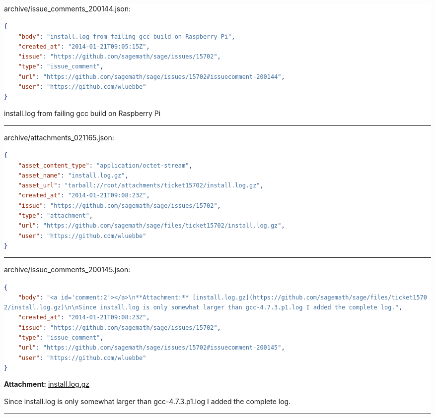 archive/issue_comments_200144.json:
```json
{
    "body": "install.log from failing gcc build on Raspberry Pi",
    "created_at": "2014-01-21T09:05:15Z",
    "issue": "https://github.com/sagemath/sage/issues/15702",
    "type": "issue_comment",
    "url": "https://github.com/sagemath/sage/issues/15702#issuecomment-200144",
    "user": "https://github.com/wluebbe"
}
```

install.log from failing gcc build on Raspberry Pi



---

archive/attachments_021165.json:
```json
{
    "asset_content_type": "application/octet-stream",
    "asset_name": "install.log.gz",
    "asset_url": "tarball://root/attachments/ticket15702/install.log.gz",
    "created_at": "2014-01-21T09:08:23Z",
    "issue": "https://github.com/sagemath/sage/issues/15702",
    "type": "attachment",
    "url": "https://github.com/sagemath/sage/files/ticket15702/install.log.gz",
    "user": "https://github.com/wluebbe"
}
```



---

archive/issue_comments_200145.json:
```json
{
    "body": "<a id='comment:2'></a>\n**Attachment:** [install.log.gz](https://github.com/sagemath/sage/files/ticket15702/install.log.gz)\n\nSince install.log is only somewhat larger than gcc-4.7.3.p1.log I added the complete log.",
    "created_at": "2014-01-21T09:08:23Z",
    "issue": "https://github.com/sagemath/sage/issues/15702",
    "type": "issue_comment",
    "url": "https://github.com/sagemath/sage/issues/15702#issuecomment-200145",
    "user": "https://github.com/wluebbe"
}
```

<a id='comment:2'></a>
**Attachment:** [install.log.gz](https://github.com/sagemath/sage/files/ticket15702/install.log.gz)

Since install.log is only somewhat larger than gcc-4.7.3.p1.log I added the complete log.



---
